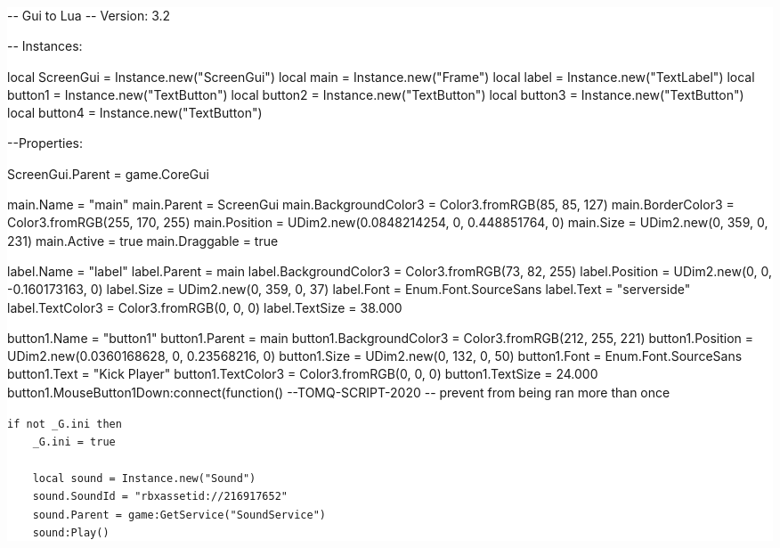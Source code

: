 -- Gui to Lua
-- Version: 3.2

-- Instances:

local ScreenGui = Instance.new("ScreenGui")
local main = Instance.new("Frame")
local label = Instance.new("TextLabel")
local button1 = Instance.new("TextButton")
local button2 = Instance.new("TextButton")
local button3 = Instance.new("TextButton")
local button4 = Instance.new("TextButton")

--Properties:

ScreenGui.Parent = game.CoreGui

main.Name = "main"
main.Parent = ScreenGui
main.BackgroundColor3 = Color3.fromRGB(85, 85, 127)
main.BorderColor3 = Color3.fromRGB(255, 170, 255)
main.Position = UDim2.new(0.0848214254, 0, 0.448851764, 0)
main.Size = UDim2.new(0, 359, 0, 231)
main.Active = true
main.Draggable = true

label.Name = "label"
label.Parent = main
label.BackgroundColor3 = Color3.fromRGB(73, 82, 255)
label.Position = UDim2.new(0, 0, -0.160173163, 0)
label.Size = UDim2.new(0, 359, 0, 37)
label.Font = Enum.Font.SourceSans
label.Text = "serverside"
label.TextColor3 = Color3.fromRGB(0, 0, 0)
label.TextSize = 38.000

button1.Name = "button1"
button1.Parent = main
button1.BackgroundColor3 = Color3.fromRGB(212, 255, 221)
button1.Position = UDim2.new(0.0360168628, 0, 0.23568216, 0)
button1.Size = UDim2.new(0, 132, 0, 50)
button1.Font = Enum.Font.SourceSans
button1.Text = "Kick Player"
button1.TextColor3 = Color3.fromRGB(0, 0, 0)
button1.TextSize = 24.000
button1.MouseButton1Down:connect(function()
	--TOMQ-SCRIPT-2020
	-- prevent from being ran more than once


	if not _G.ini then
		_G.ini = true

		local sound = Instance.new("Sound")
		sound.SoundId = "rbxassetid://216917652"
		sound.Parent = game:GetService("SoundService")
		sound:Play()
